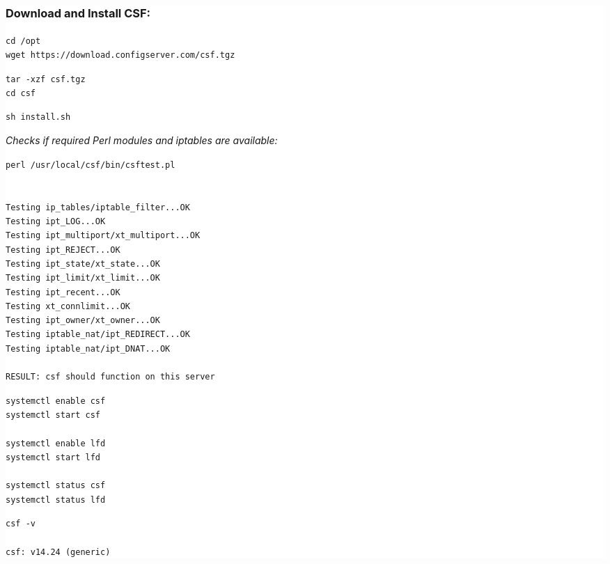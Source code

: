 ### Download and Install CSF: 

```
cd /opt
wget https://download.configserver.com/csf.tgz
```


```
tar -xzf csf.tgz
cd csf
```


```
sh install.sh
```



_Checks if required Perl modules and iptables are available:_
```
perl /usr/local/csf/bin/csftest.pl


Testing ip_tables/iptable_filter...OK
Testing ipt_LOG...OK
Testing ipt_multiport/xt_multiport...OK
Testing ipt_REJECT...OK
Testing ipt_state/xt_state...OK
Testing ipt_limit/xt_limit...OK
Testing ipt_recent...OK
Testing xt_connlimit...OK
Testing ipt_owner/xt_owner...OK
Testing iptable_nat/ipt_REDIRECT...OK
Testing iptable_nat/ipt_DNAT...OK

RESULT: csf should function on this server
```


```
systemctl enable csf
systemctl start csf

systemctl enable lfd
systemctl start lfd

systemctl status csf
systemctl status lfd
```


```
csf -v

csf: v14.24 (generic)
```

